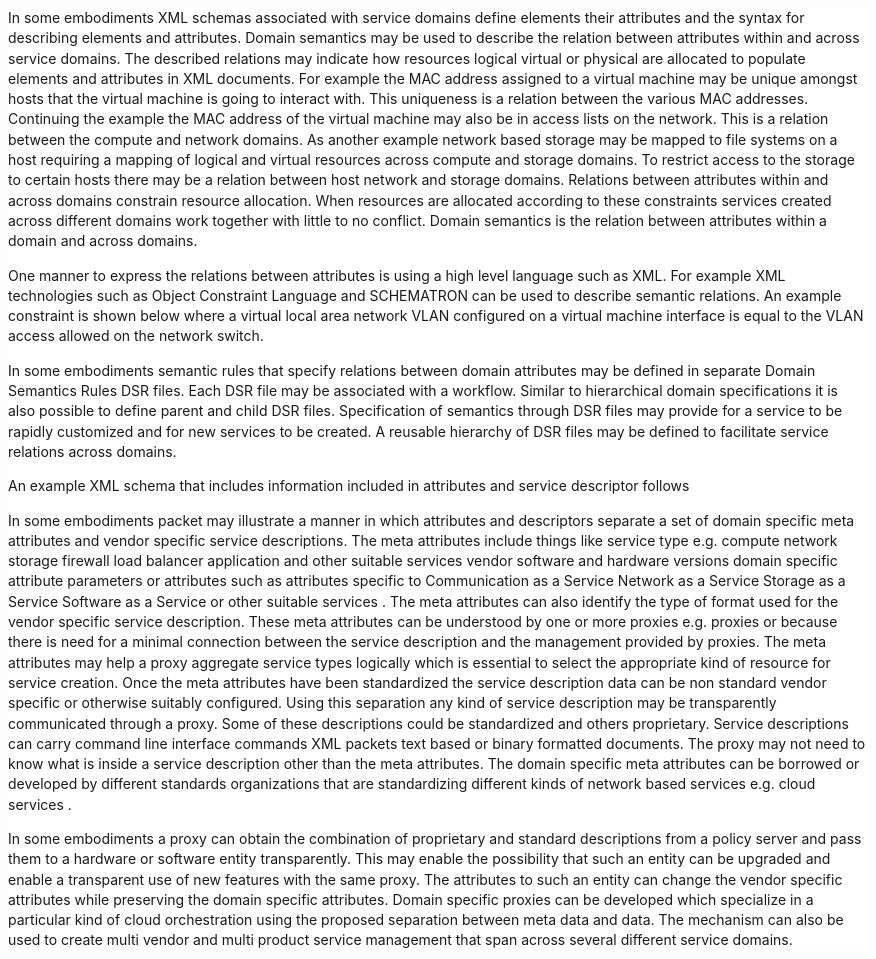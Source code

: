 In some embodiments XML schemas associated with service domains define elements their attributes and the syntax for describing elements and attributes. Domain semantics may be used to describe the relation between attributes within and across service domains. The described relations may indicate how resources logical virtual or physical are allocated to populate elements and attributes in XML documents. For example the MAC address assigned to a virtual machine may be unique amongst hosts that the virtual machine is going to interact with. This uniqueness is a relation between the various MAC addresses. Continuing the example the MAC address of the virtual machine may also be in access lists on the network. This is a relation between the compute and network domains. As another example network based storage may be mapped to file systems on a host requiring a mapping of logical and virtual resources across compute and storage domains. To restrict access to the storage to certain hosts there may be a relation between host network and storage domains. Relations between attributes within and across domains constrain resource allocation. When resources are allocated according to these constraints services created across different domains work together with little to no conflict. Domain semantics is the relation between attributes within a domain and across domains.

One manner to express the relations between attributes is using a high level language such as XML. For example XML technologies such as Object Constraint Language and SCHEMATRON can be used to describe semantic relations. An example constraint is shown below where a virtual local area network VLAN configured on a virtual machine interface is equal to the VLAN access allowed on the network switch.

In some embodiments semantic rules that specify relations between domain attributes may be defined in separate Domain Semantics Rules DSR files. Each DSR file may be associated with a workflow. Similar to hierarchical domain specifications it is also possible to define parent and child DSR files. Specification of semantics through DSR files may provide for a service to be rapidly customized and for new services to be created. A reusable hierarchy of DSR files may be defined to facilitate service relations across domains.

An example XML schema that includes information included in attributes and service descriptor follows 

In some embodiments packet may illustrate a manner in which attributes and descriptors separate a set of domain specific meta attributes and vendor specific service descriptions. The meta attributes include things like service type e.g. compute network storage firewall load balancer application and other suitable services vendor software and hardware versions domain specific attribute parameters or attributes such as attributes specific to Communication as a Service Network as a Service Storage as a Service Software as a Service or other suitable services . The meta attributes can also identify the type of format used for the vendor specific service description. These meta attributes can be understood by one or more proxies e.g. proxies or because there is need for a minimal connection between the service description and the management provided by proxies. The meta attributes may help a proxy aggregate service types logically which is essential to select the appropriate kind of resource for service creation. Once the meta attributes have been standardized the service description data can be non standard vendor specific or otherwise suitably configured. Using this separation any kind of service description may be transparently communicated through a proxy. Some of these descriptions could be standardized and others proprietary. Service descriptions can carry command line interface commands XML packets text based or binary formatted documents. The proxy may not need to know what is inside a service description other than the meta attributes. The domain specific meta attributes can be borrowed or developed by different standards organizations that are standardizing different kinds of network based services e.g. cloud services .

In some embodiments a proxy can obtain the combination of proprietary and standard descriptions from a policy server and pass them to a hardware or software entity transparently. This may enable the possibility that such an entity can be upgraded and enable a transparent use of new features with the same proxy. The attributes to such an entity can change the vendor specific attributes while preserving the domain specific attributes. Domain specific proxies can be developed which specialize in a particular kind of cloud orchestration using the proposed separation between meta data and data. The mechanism can also be used to create multi vendor and multi product service management that span across several different service domains.
